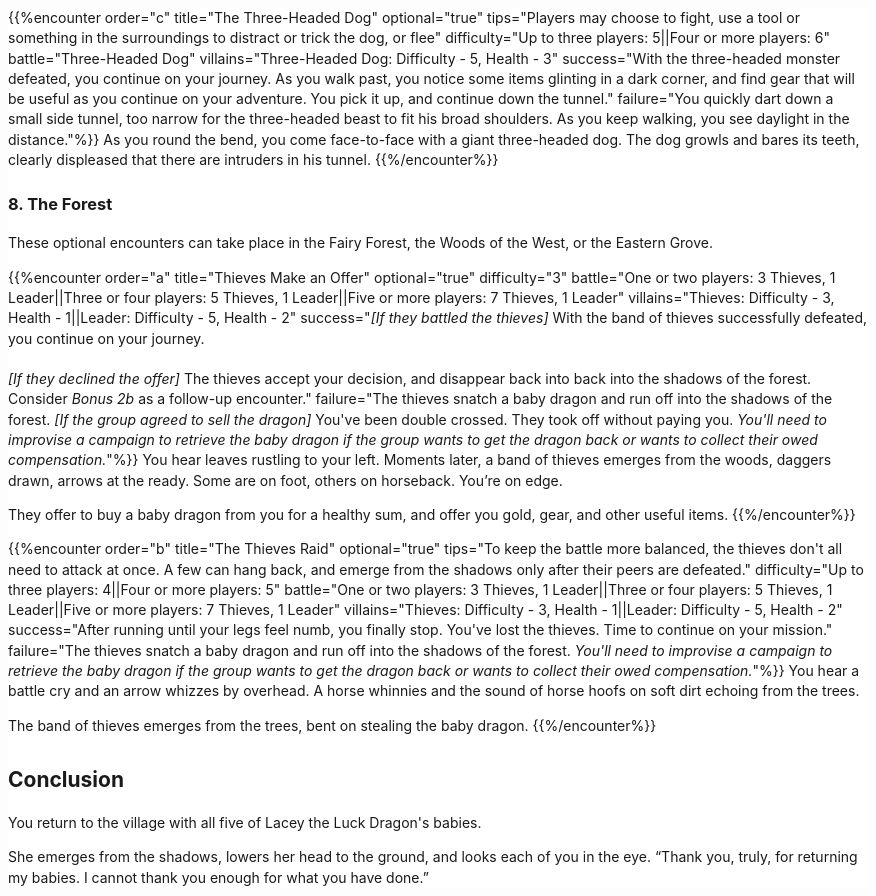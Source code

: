 {{%encounter order="c" title="The Three-Headed Dog" optional="true" tips="Players may choose to fight, use a tool or something in the surroundings to distract or trick the dog, or flee" difficulty="Up to three players: 5||Four or more players: 6" battle="Three-Headed Dog" villains="Three-Headed Dog: Difficulty - 5, Health - 3" success="With the three-headed monster defeated, you continue on your journey. As you walk past, you notice some items glinting in a dark corner, and find gear that will be useful as you continue on your adventure. You pick it up, and continue down the tunnel." failure="You quickly dart down a small side tunnel, too narrow for the three-headed beast to fit his broad shoulders. As you keep walking, you see daylight in the distance."%}}
As you round the bend, you come face-to-face with a giant three-headed dog. The dog growls and bares its teeth, clearly displeased that there are intruders in his tunnel.
{{%/encounter%}}

### 8. The Forest

<p class="margin-bottom-small">These optional encounters can take place in the Fairy Forest, the Woods of the West, or the Eastern Grove.</p>

{{%encounter order="a" title="Thieves Make an Offer" optional="true" difficulty="3" battle="One or two players: 3 Thieves, 1 Leader||Three or four players: 5 Thieves, 1 Leader||Five or more players: 7 Thieves, 1 Leader" villains="Thieves: Difficulty - 3, Health - 1||Leader: Difficulty - 5, Health - 2" success="*[If they battled the thieves]* With the band of thieves successfully defeated, you continue on your journey.<br><br>*[If they declined the offer]* The thieves accept your decision, and disappear back into back into the shadows of the forest. Consider *Bonus 2b* as a follow-up encounter." failure="The thieves snatch a baby dragon and run off into the shadows of the forest. *[If the group agreed to sell the dragon]* You've been double crossed. They took off without paying you. *You'll need to improvise a campaign to retrieve the baby dragon if the group wants to get the dragon back or wants to collect their owed compensation.*"%}}
You hear leaves rustling to your left. Moments later, a band of thieves emerges from the woods, daggers drawn, arrows at the ready. Some are on foot, others on horseback. You’re on edge.

They offer to buy a baby dragon from you for a healthy sum, and offer you gold, gear, and other useful items.
{{%/encounter%}}

{{%encounter order="b" title="The Thieves Raid" optional="true" tips="To keep the battle more balanced, the thieves don't all need to attack at once. A few can hang back, and emerge from the shadows only after their peers are defeated." difficulty="Up to three players: 4||Four or more players: 5" battle="One or two players: 3 Thieves, 1 Leader||Three or four players: 5 Thieves, 1 Leader||Five or more players: 7 Thieves, 1 Leader" villains="Thieves: Difficulty - 3, Health - 1||Leader: Difficulty - 5, Health - 2" success="After running until your legs feel numb, you finally stop. You've lost the thieves. Time to continue on your mission." failure="The thieves snatch a baby dragon and run off into the shadows of the forest. *You'll need to improvise a campaign to retrieve the baby dragon if the group wants to get the dragon back or wants to collect their owed compensation.*"%}}
You hear a battle cry and an arrow whizzes by overhead. A horse whinnies and the sound of horse hoofs on soft dirt echoing from the trees.

The band of thieves emerges from the trees, bent on stealing the baby dragon.
{{%/encounter%}}

## Conclusion

You return to the village with all five of Lacey the Luck Dragon's babies.

She emerges from the shadows, lowers her head to the ground, and looks each of you in the eye. “Thank you, truly, for returning my babies. I cannot thank you enough for what you have done.”